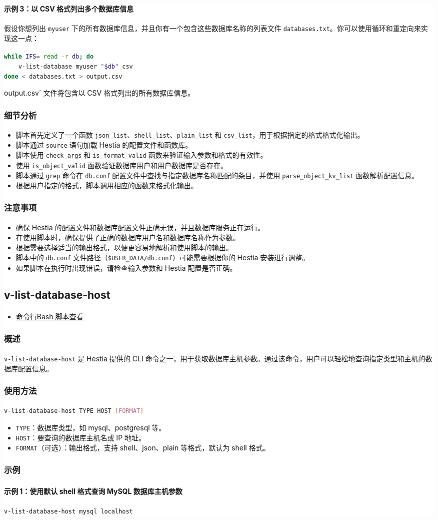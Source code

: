 #### 示例 3：以 CSV 格式列出多个数据库信息

假设你想列出 `myuser` 下的所有数据库信息，并且你有一个包含这些数据库名称的列表文件 `databases.txt`。你可以使用循环和重定向来实现这一点：

```bash
while IFS= read -r db; do
    v-list-database myuser "$db" csv
done < databases.txt > output.csv
```

output.csv` 文件将包含以 CSV 格式列出的所有数据库信息。

### 细节分析

- 脚本首先定义了一个函数 `json_list`、`shell_list`、`plain_list` 和 `csv_list`，用于根据指定的格式格式化输出。
- 脚本通过 `source` 语句加载 Hestia 的配置文件和函数库。
- 脚本使用 `check_args` 和 `is_format_valid` 函数来验证输入参数和格式的有效性。
- 使用 `is_object_valid` 函数验证数据库用户和用户数据库是否存在。
- 脚本通过 `grep` 命令在 `db.conf` 配置文件中查找与指定数据库名称匹配的条目，并使用 `parse_object_kv_list` 函数解析配置信息。
- 根据用户指定的格式，脚本调用相应的函数来格式化输出。

### 注意事项

- 确保 Hestia 的配置文件和数据库配置文件正确无误，并且数据库服务正在运行。
- 在使用脚本时，确保提供了正确的数据库用户名和数据库名称作为参数。
- 根据需要选择适当的输出格式，以便更容易地解析和使用脚本的输出。
- 脚本中的 `db.conf` 文件路径（`$USER_DATA/db.conf`）可能需要根据你的 Hestia 安装进行调整。
- 如果脚本在执行时出现错误，请检查输入参数和 Hestia 配置是否正确。

## v-list-database-host

* [命令行Bash 脚本查看](https://hestiamb.org/bin/v-list-database-host)

### 概述

`v-list-database-host` 是 Hestia 提供的 CLI 命令之一，用于获取数据库主机参数。通过该命令，用户可以轻松地查询指定类型和主机的数据库配置信息。

### 使用方法

```bash
v-list-database-host TYPE HOST [FORMAT]
```

- `TYPE`：数据库类型，如 mysql、postgresql 等。
- `HOST`：要查询的数据库主机名或 IP 地址。
- `FORMAT`（可选）：输出格式，支持 shell、json、plain 等格式，默认为 shell 格式。

### 示例

#### 示例 1：使用默认 shell 格式查询 MySQL 数据库主机参数

```bash
v-list-database-host mysql localhost
```
